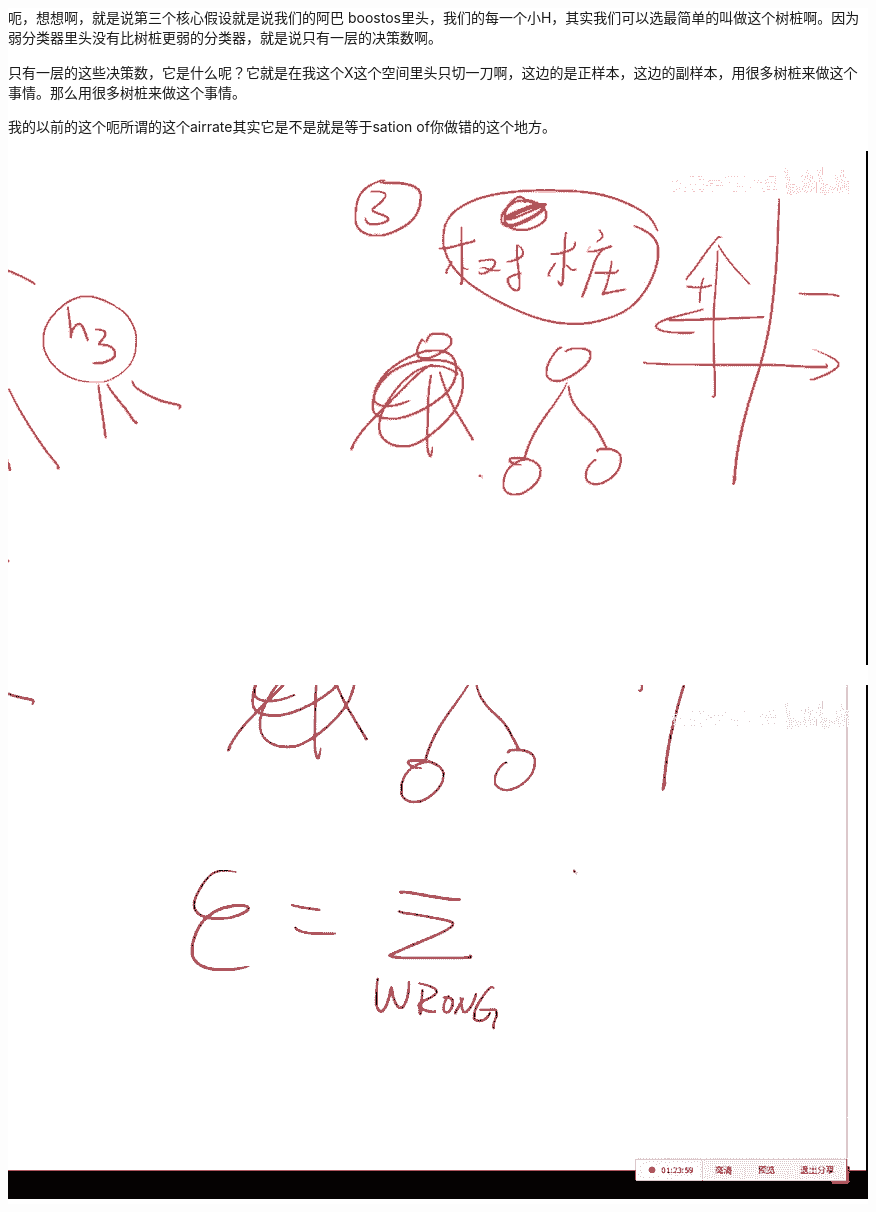 呃，想想啊，就是说第三个核心假设就是说我们的阿巴 boostos里头，我们的每一个小H，其实我们可以选最简单的叫做这个树桩啊。因为弱分类器里头没有比树桩更弱的分类器，就是说只有一层的决策数啊。

只有一层的这些决策数，它是什么呢？它就是在我这个X这个空间里头只切一刀啊，这边的是正样本，这边的副样本，用很多树桩来做这个事情。那么用很多树桩来做这个事情。

我的以前的这个呃所谓的这个airrate其实它是不是就是等于sation of你做错的这个地方。

![](img/4622ea09b7502d9fbf01a7c1ef8e0a6c_211.png)

![](img/4622ea09b7502d9fbf01a7c1ef8e0a6c_212.png)
